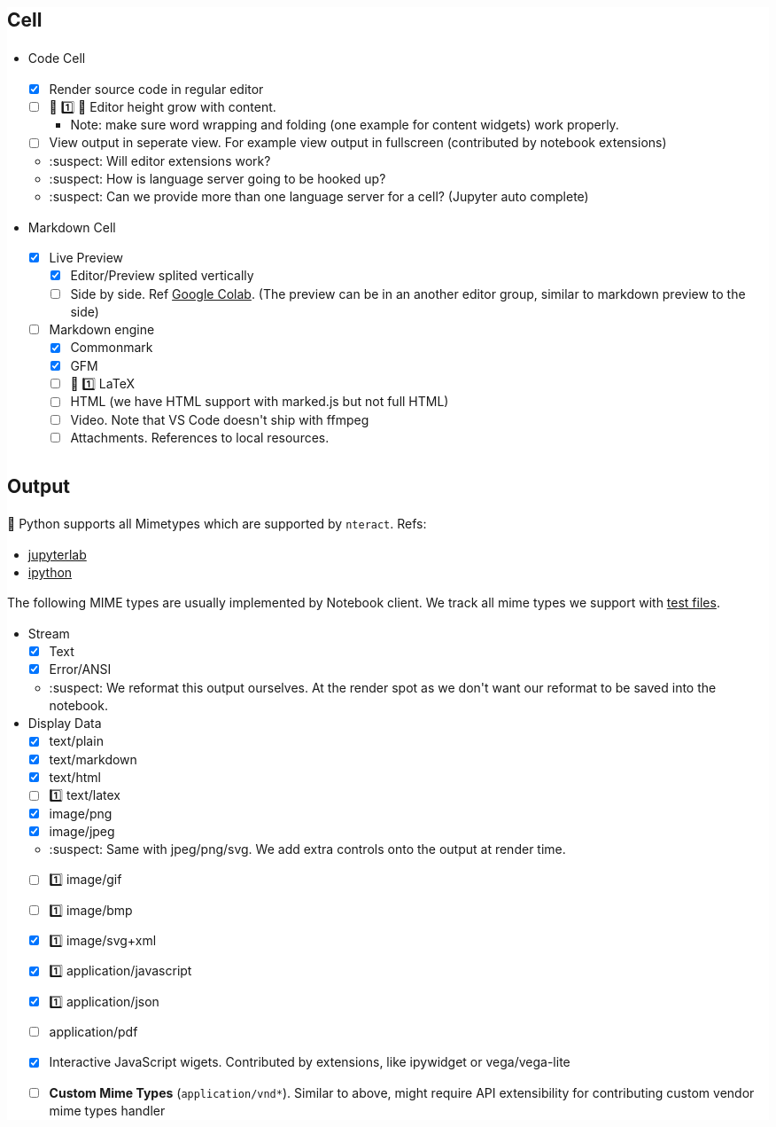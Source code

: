 ## Cell

- Code Cell
  - [x] Render source code in regular editor
  - [ ] 🐍 1️⃣ 🏃 Editor height grow with content.
    - Note: make sure word wrapping and folding (one example for content widgets) work properly.
  - [ ] View output in seperate view. For example view output in fullscreen (contributed by notebook extensions)
  - :suspect: Will editor extensions work? 
  - :suspect: How is language server going to be hooked up?
  - :suspect: Can we provide more than one language server for a cell? (Jupyter auto complete)

- Markdown Cell
  - [x] Live Preview
    - [x] Editor/Preview splited vertically
    - [ ] Side by side. Ref [Google Colab](https://colab.research.google.com/drive/16RMW8h7h2zcfuamLkhWucf2ooo82yky1#scrollTo=0h0u01uSB4nT). (The preview can be in an another editor group, similar to markdown preview to the side)
  - [ ] Markdown engine
    - [x] Commonmark
    - [x] GFM
    - [ ] 🐍 1️⃣ LaTeX
    - [ ] HTML (we have HTML support with marked.js but not full HTML)
    - [ ] Video. Note that VS Code doesn't ship with ffmpeg
    - [ ] Attachments. References to local resources.

## Output 


🐍 Python supports all Mimetypes which are supported by `nteract`.
Refs:

* [jupyterlab](https://jupyterlab.readthedocs.io/en/stable/user/file_formats.html)
* [ipython](https://ipython.readthedocs.io/en/stable/api/generated/IPython.core.formatters.html?highlight=text%2Flatex#IPython.core.formatters.DisplayFormatter)

The following MIME types are usually implemented by Notebook client. We track all mime types we support with [test files](https://github.com/rebornix/notebook-test/blob/master/samples/mimetypes.ipynb).

- Stream
  - [x] Text
  - [x] Error/ANSI
  - :suspect: We reformat this output ourselves. At the render spot as we don't want our reformat to be saved into the notebook. 
- Display Data
  - [x] text/plain
  - [x] text/markdown
  - [x] text/html
  - [ ] 1️⃣ text/latex
  - [x] image/png
  - [x] image/jpeg
  - :suspect: Same with jpeg/png/svg. We add extra controls onto the output at render time.
  - [ ] 1️⃣ image/gif
  - [ ] 1️⃣ image/bmp
  - [x] 1️⃣ image/svg+xml
  - [x] 1️⃣ application/javascript
  - [x] 1️⃣ application/json
  - [ ] application/pdf
  - [x] Interactive JavaScript wigets. Contributed by extensions, like ipywidget or vega/vega-lite
  - [ ] **Custom Mime Types** (`application/vnd*`). Similar to above, might require API extensibility for contributing custom vendor mime types handler
  